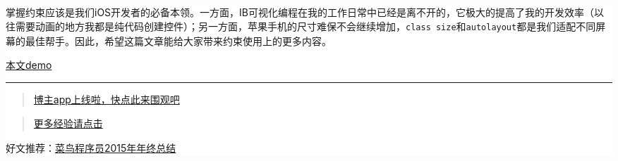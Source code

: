 掌握约束应该是我们iOS开发者的必备本领。一方面，IB可视化编程在我的工作日常中已经是离不开的，它极大的提高了我的开发效率（以往需要动画的地方我都是纯代码创建控件）；另一方面，苹果手机的尺寸难保不会继续增加，`class size`和`autolayout`都是我们适配不同屏幕的最佳帮手。因此，希望这篇文章能给大家带来约束使用上的更多内容。

[本文demo](https://github.com/JustKeepRunning/LXDAutoLayoutAnimationDemo)


----------------------------------------------------------

> [博主app上线啦，快点此来围观吧](https://itunes.apple.com/us/app/it-blog-zi-xueios-kai-fa-jin/id1067787090?l=zh&ls=1&mt=8)<br>

> [更多经验请点击](http://allluckly.cn)<br>

好文推荐：[菜鸟程序员2015年年终总结](http://allluckly.cn/年终总结/zongjie2015)<br>




